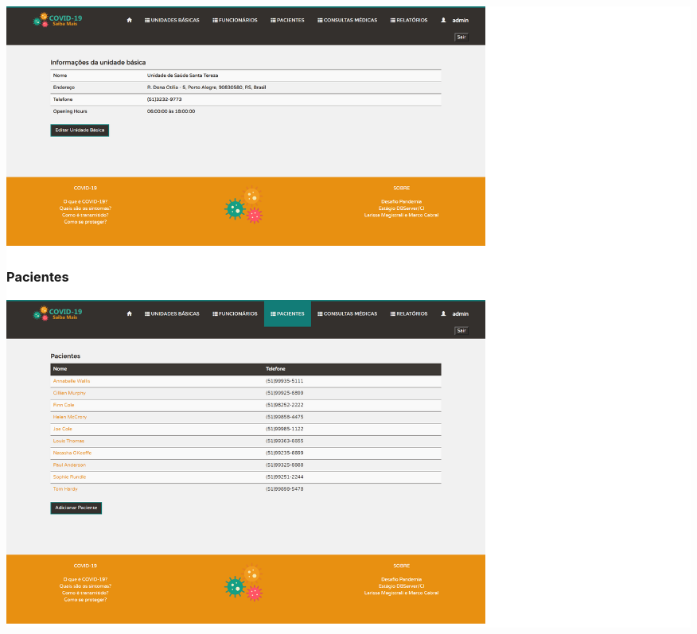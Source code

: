 <img width="70%" src="site-covid19/src/main/resources/static/resources/images/unidades-basicas2.png">

### Pacientes
<img width="70%" src="site-covid19/src/main/resources/static/resources/images/paciente.png">